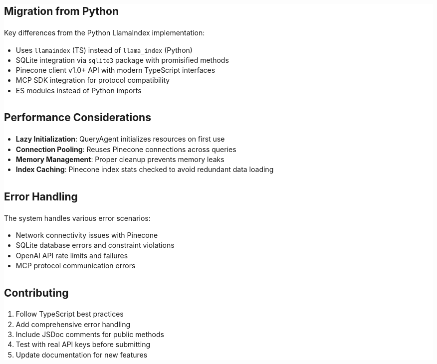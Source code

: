 ## Migration from Python

Key differences from the Python LlamaIndex implementation:

- Uses `llamaindex` (TS) instead of `llama_index` (Python)
- SQLite integration via `sqlite3` package with promisified methods
- Pinecone client v1.0+ API with modern TypeScript interfaces
- MCP SDK integration for protocol compatibility
- ES modules instead of Python imports

## Performance Considerations

- **Lazy Initialization**: QueryAgent initializes resources on first use
- **Connection Pooling**: Reuses Pinecone connections across queries
- **Memory Management**: Proper cleanup prevents memory leaks
- **Index Caching**: Pinecone index stats checked to avoid redundant data loading

## Error Handling

The system handles various error scenarios:

- Network connectivity issues with Pinecone
- SQLite database errors and constraint violations
- OpenAI API rate limits and failures
- MCP protocol communication errors

## Contributing

1. Follow TypeScript best practices
2. Add comprehensive error handling
3. Include JSDoc comments for public methods
4. Test with real API keys before submitting
5. Update documentation for new features 